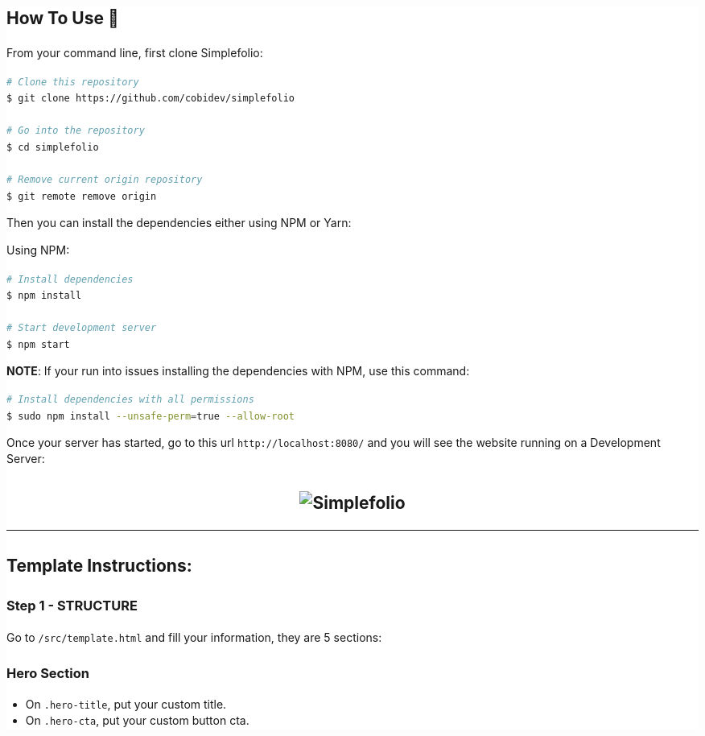 ## How To Use 🔧

From your command line, first clone Simplefolio:

```bash
# Clone this repository
$ git clone https://github.com/cobidev/simplefolio

# Go into the repository
$ cd simplefolio

# Remove current origin repository
$ git remote remove origin
```

Then you can install the dependencies either using NPM or Yarn:

Using NPM:

```bash
# Install dependencies
$ npm install

# Start development server
$ npm start
```

**NOTE**:
If your run into issues installing the dependencies with NPM, use this command:

```bash
# Install dependencies with all permissions
$ sudo npm install --unsafe-perm=true --allow-root
```

Once your server has started, go to this url `http://localhost:8080/` and you will see the website running on a Development Server:

<h2 align="center">
  <img src="https://github.com/cobidev/gatsby-simplefolio/blob/master/examples/example.png" alt="Simplefolio" width="100%">
</h2>

---

## Template Instructions:

### Step 1 - STRUCTURE

Go to `/src/template.html` and fill your information, they are 5 sections:

### Hero Section

- On `.hero-title`, put your custom title.
- On `.hero-cta`, put your custom button cta.
